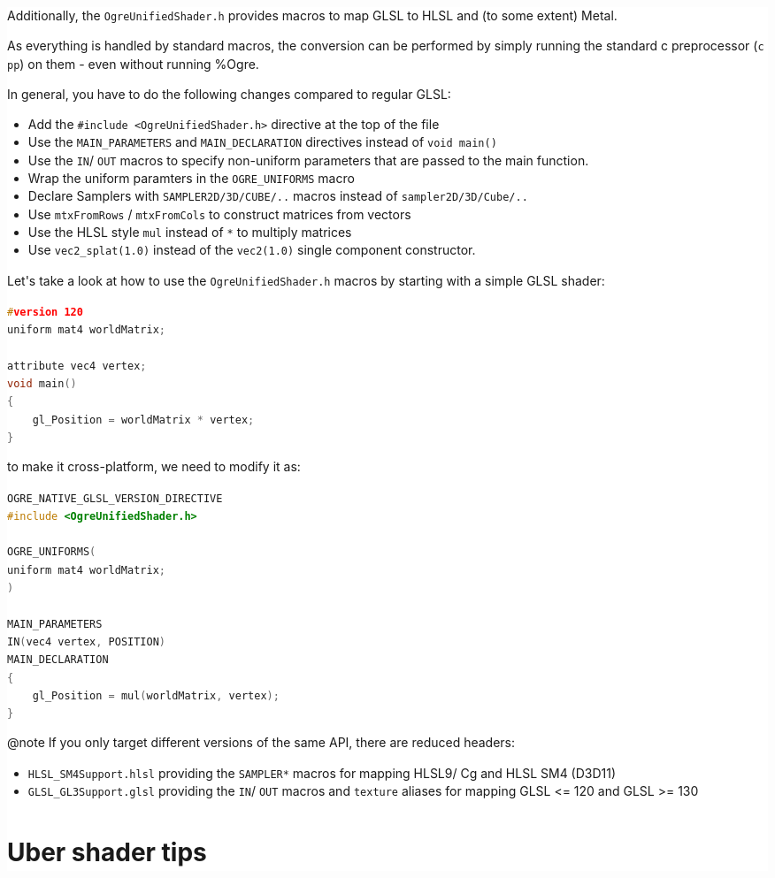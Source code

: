 Additionally, the `OgreUnifiedShader.h` provides macros to map GLSL to HLSL and (to some extent) Metal.

As everything is handled by standard macros, the conversion can be performed by simply running the standard c preprocessor (`cpp`) on them - even without running %Ogre.

In general, you have to do the following changes compared to regular GLSL:
- Add the `#include <OgreUnifiedShader.h>` directive at the top of the file
- Use the `MAIN_PARAMETERS` and `MAIN_DECLARATION` directives instead of `void main()`
- Use the `IN`/ `OUT` macros to specify non-uniform parameters that are passed to the main function.
- Wrap the uniform paramters in the `OGRE_UNIFORMS` macro
- Declare Samplers with `SAMPLER2D/3D/CUBE/..` macros instead of `sampler2D/3D/Cube/..`
- Use `mtxFromRows` / `mtxFromCols` to construct matrices from vectors
- Use the HLSL style `mul` instead of `*` to multiply matrices
- Use `vec2_splat(1.0)` instead of the `vec2(1.0)` single component constructor.

Let's take a look at how to use the `OgreUnifiedShader.h` macros by starting with a simple GLSL shader:

```cpp
#version 120
uniform mat4 worldMatrix;

attribute vec4 vertex;
void main()
{
    gl_Position = worldMatrix * vertex;
}
```

to make it cross-platform, we need to modify it as:

```cpp
OGRE_NATIVE_GLSL_VERSION_DIRECTIVE
#include <OgreUnifiedShader.h>

OGRE_UNIFORMS(
uniform mat4 worldMatrix;
)

MAIN_PARAMETERS
IN(vec4 vertex, POSITION)
MAIN_DECLARATION
{
    gl_Position = mul(worldMatrix, vertex);
}
```

@note If you only target different versions of the same API, there are reduced headers:
- `HLSL_SM4Support.hlsl` providing the `SAMPLER*` macros for mapping HLSL9/ Cg and HLSL SM4 (D3D11)
- `GLSL_GL3Support.glsl` providing the `IN`/ `OUT` macros and `texture` aliases for mapping GLSL <= 120 and GLSL >= 130

# Uber shader tips
